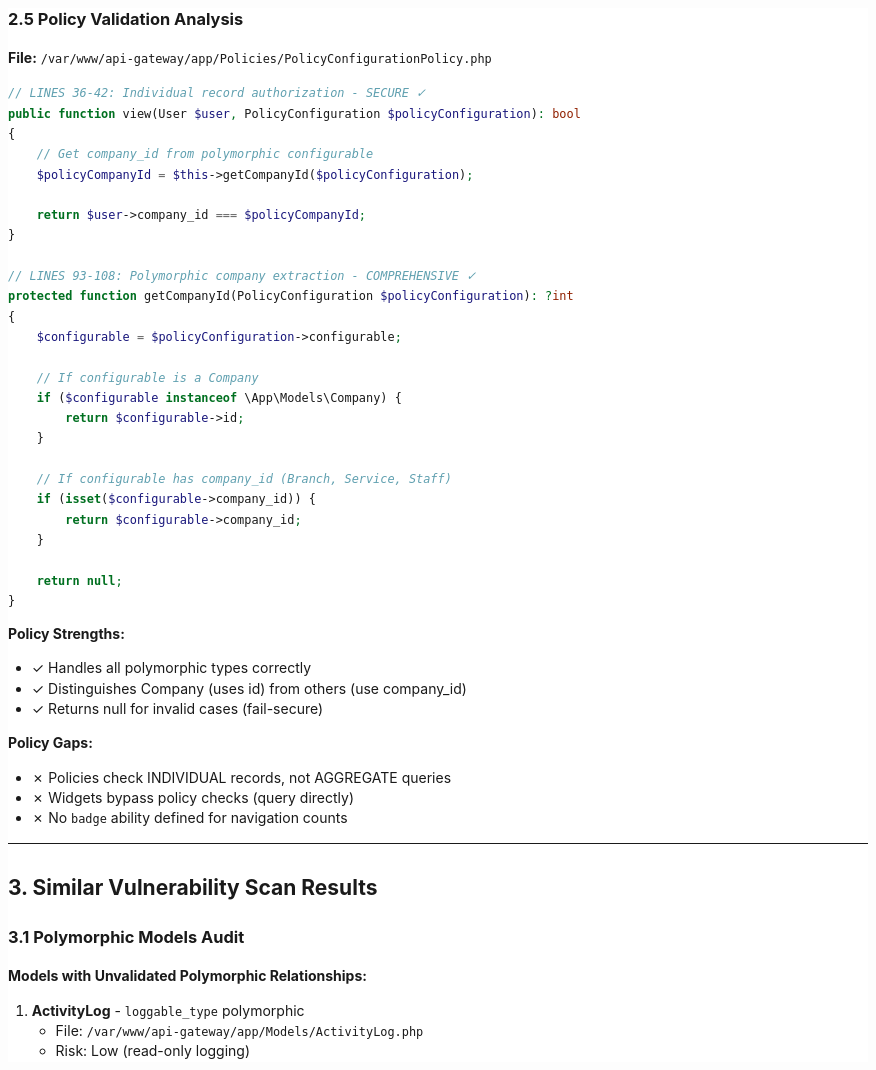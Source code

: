 ### 2.5 Policy Validation Analysis

**File:** `/var/www/api-gateway/app/Policies/PolicyConfigurationPolicy.php`

```php
// LINES 36-42: Individual record authorization - SECURE ✓
public function view(User $user, PolicyConfiguration $policyConfiguration): bool
{
    // Get company_id from polymorphic configurable
    $policyCompanyId = $this->getCompanyId($policyConfiguration);

    return $user->company_id === $policyCompanyId;
}

// LINES 93-108: Polymorphic company extraction - COMPREHENSIVE ✓
protected function getCompanyId(PolicyConfiguration $policyConfiguration): ?int
{
    $configurable = $policyConfiguration->configurable;

    // If configurable is a Company
    if ($configurable instanceof \App\Models\Company) {
        return $configurable->id;
    }

    // If configurable has company_id (Branch, Service, Staff)
    if (isset($configurable->company_id)) {
        return $configurable->company_id;
    }

    return null;
}
```

**Policy Strengths:**
- ✓ Handles all polymorphic types correctly
- ✓ Distinguishes Company (uses id) from others (use company_id)
- ✓ Returns null for invalid cases (fail-secure)

**Policy Gaps:**
- ✗ Policies check INDIVIDUAL records, not AGGREGATE queries
- ✗ Widgets bypass policy checks (query directly)
- ✗ No `badge` ability defined for navigation counts

---

## 3. Similar Vulnerability Scan Results

### 3.1 Polymorphic Models Audit

**Models with Unvalidated Polymorphic Relationships:**

1. **ActivityLog** - `loggable_type` polymorphic
   - File: `/var/www/api-gateway/app/Models/ActivityLog.php`
   - Risk: Low (read-only logging)

